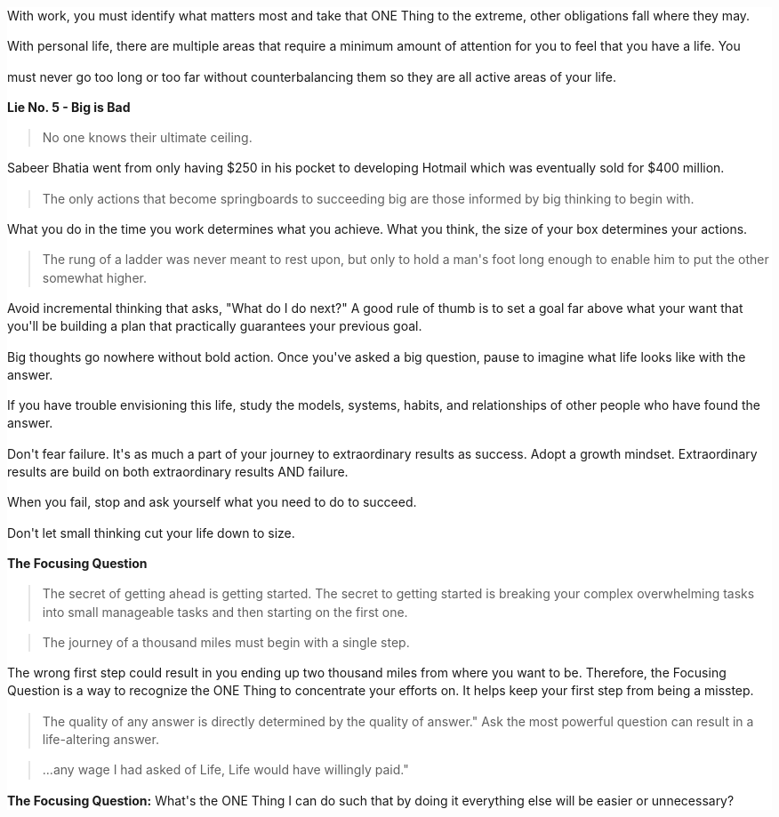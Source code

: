 With work, you must identify what matters most and take that ONE Thing to the extreme, other obligations fall where they may.

With personal life, there are multiple areas that require a minimum amount of attention for you to feel that you have a life. You

must never go too long or too far without counterbalancing them so they are all active areas of your life.

**Lie No. 5 - Big is Bad**

> No one knows their ultimate ceiling.

Sabeer Bhatia went from only having $250 in his pocket to developing Hotmail which was eventually sold for $400 million.

> The only actions that become springboards to succeeding big are those informed by big thinking to begin with.

What you do in the time you work determines what you achieve. What you think, the size of your box determines your actions.

> The rung of a ladder was never meant to rest upon, but only to hold a man's foot long enough to enable him to put the other somewhat higher.

Avoid incremental thinking that asks, "What do I do next?" A good rule of thumb is to set a goal far above what your want that you'll be building a plan that practically guarantees your previous goal.

Big thoughts go nowhere without bold action. Once you've asked a big question, pause to imagine what life looks like with the answer.

If you have trouble envisioning this life, study the models, systems, habits, and relationships of other people who have found the answer.

Don't fear failure. It's as much a part of your journey to extraordinary results as success. Adopt a growth mindset. Extraordinary results are build on both extraordinary results AND failure.

When you fail, stop and ask yourself what you need to do to succeed.

Don't let small thinking cut your life down to size.

**The Focusing Question**

> The secret of getting ahead is getting started. The secret to getting started is breaking your complex overwhelming tasks into small manageable tasks and then starting on the first one.

>The journey of a thousand miles must begin with a single step.

The wrong first step could result in you ending up two thousand miles from where you want to be. Therefore, the Focusing Question is a way to recognize the ONE Thing to concentrate your efforts on. It helps keep your first step from being a misstep.

>The quality of any answer is directly determined by the quality of answer." Ask the most powerful question can result in a life-altering answer.

>...any wage I had asked of Life, Life would have willingly paid."

**The Focusing Question:** What's the ONE Thing I can do such that by doing it everything else will be easier or unnecessary?
